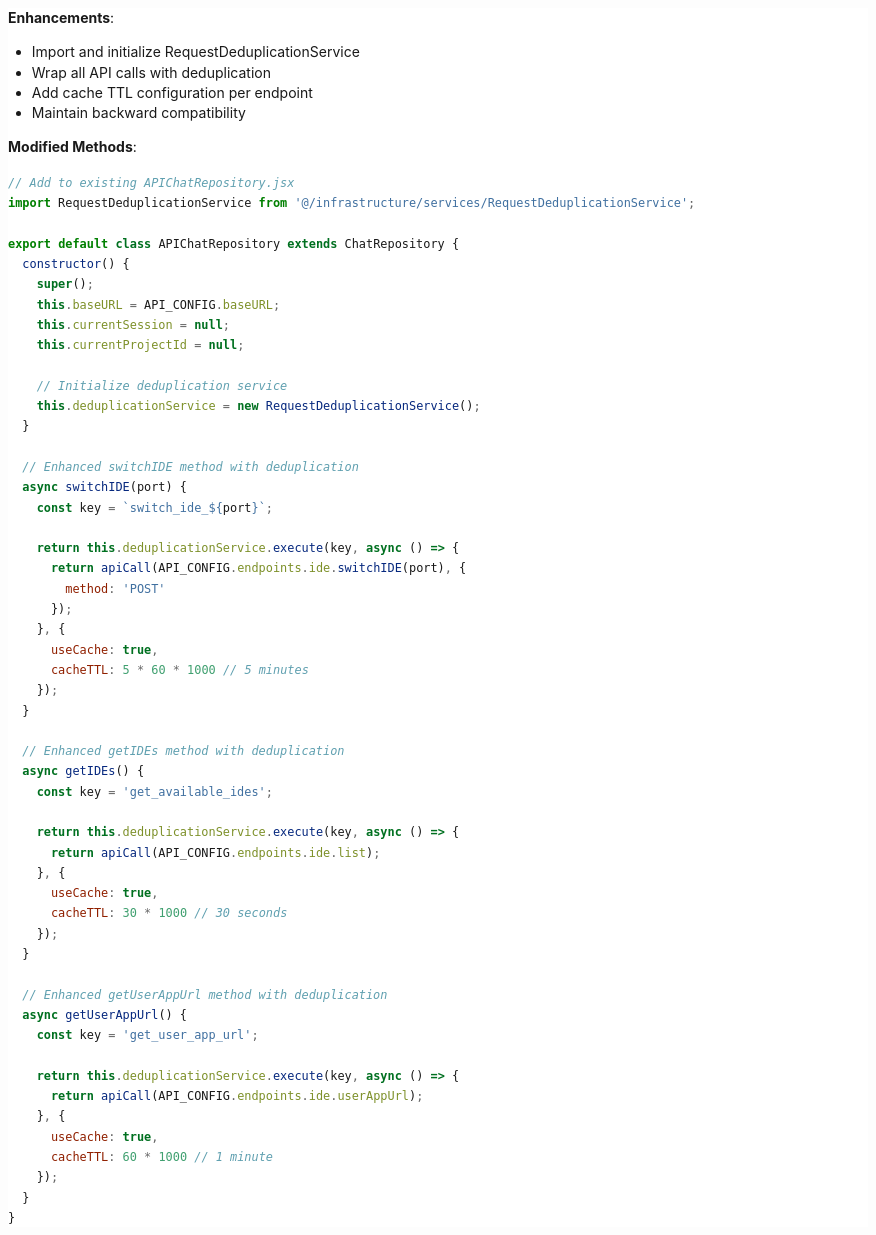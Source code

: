 **Enhancements**:
- Import and initialize RequestDeduplicationService
- Wrap all API calls with deduplication
- Add cache TTL configuration per endpoint
- Maintain backward compatibility

**Modified Methods**:
```javascript
// Add to existing APIChatRepository.jsx
import RequestDeduplicationService from '@/infrastructure/services/RequestDeduplicationService';

export default class APIChatRepository extends ChatRepository {
  constructor() {
    super();
    this.baseURL = API_CONFIG.baseURL;
    this.currentSession = null;
    this.currentProjectId = null;
    
    // Initialize deduplication service
    this.deduplicationService = new RequestDeduplicationService();
  }

  // Enhanced switchIDE method with deduplication
  async switchIDE(port) {
    const key = `switch_ide_${port}`;
    
    return this.deduplicationService.execute(key, async () => {
      return apiCall(API_CONFIG.endpoints.ide.switchIDE(port), {
        method: 'POST'
      });
    }, {
      useCache: true,
      cacheTTL: 5 * 60 * 1000 // 5 minutes
    });
  }

  // Enhanced getIDEs method with deduplication
  async getIDEs() {
    const key = 'get_available_ides';
    
    return this.deduplicationService.execute(key, async () => {
      return apiCall(API_CONFIG.endpoints.ide.list);
    }, {
      useCache: true,
      cacheTTL: 30 * 1000 // 30 seconds
    });
  }

  // Enhanced getUserAppUrl method with deduplication
  async getUserAppUrl() {
    const key = 'get_user_app_url';
    
    return this.deduplicationService.execute(key, async () => {
      return apiCall(API_CONFIG.endpoints.ide.userAppUrl);
    }, {
      useCache: true,
      cacheTTL: 60 * 1000 // 1 minute
    });
  }
}
```
